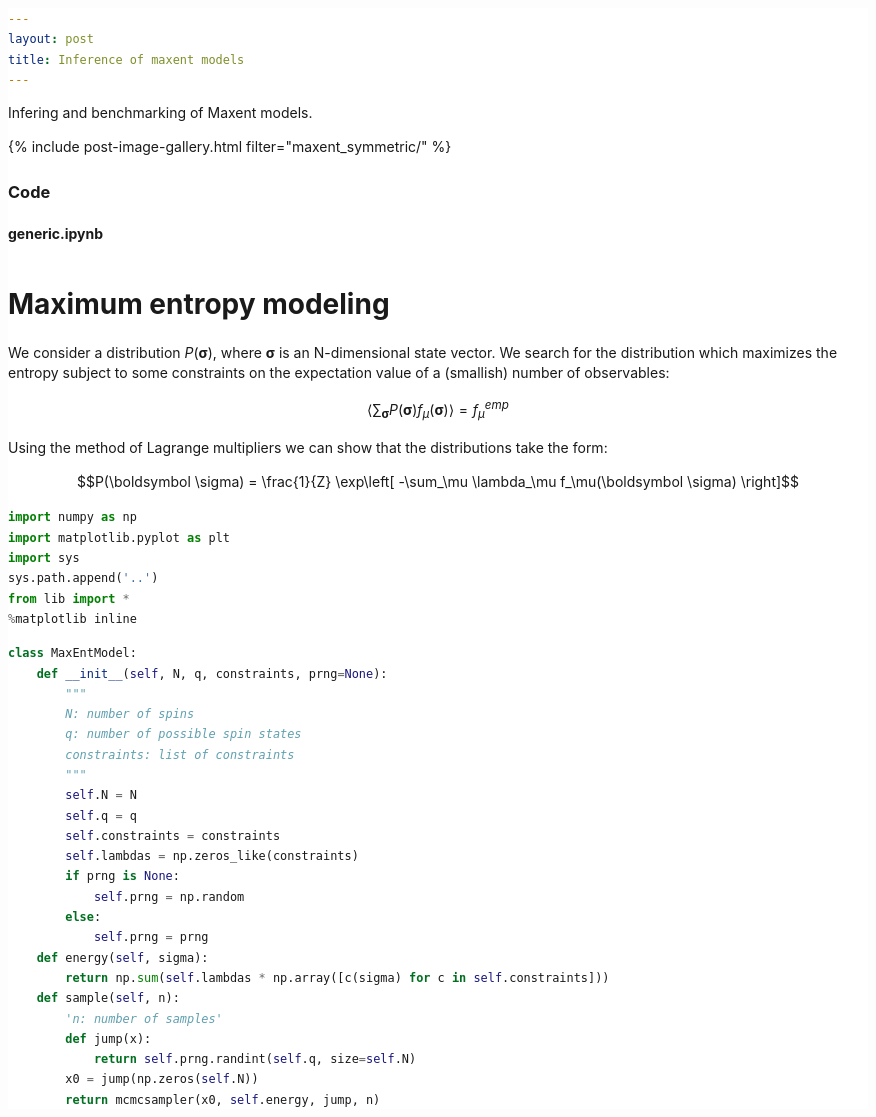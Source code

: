 ```yaml
---
layout: post
title: Inference of maxent models
---
```


Infering and benchmarking of Maxent models.

{% include post-image-gallery.html filter="maxent_symmetric/" %}

### Code 
#### generic.ipynb

# Maximum entropy modeling

We consider a distribution $P(\boldsymbol \sigma)$, where $\boldsymbol \sigma$ is an N-dimensional state vector. We search for the distribution which maximizes the entropy subject to some constraints on the expectation value of a (smallish) number of observables:

$$\langle \sum_{\boldsymbol \sigma} P(\boldsymbol \sigma) f_\mu(\boldsymbol \sigma)\rangle = f_\mu^{emp}$$

Using the method of Lagrange multipliers we can show that the distributions take the form:

$$P(\boldsymbol \sigma) = \frac{1}{Z} \exp\left[ -\sum_\mu \lambda_\mu f_\mu(\boldsymbol \sigma) \right]$$



```python
import numpy as np
import matplotlib.pyplot as plt
import sys
sys.path.append('..')
from lib import *
%matplotlib inline
```


```python
class MaxEntModel:
    def __init__(self, N, q, constraints, prng=None):
        """
        N: number of spins
        q: number of possible spin states
        constraints: list of constraints
        """
        self.N = N
        self.q = q
        self.constraints = constraints
        self.lambdas = np.zeros_like(constraints)
        if prng is None:
            self.prng = np.random
        else:
            self.prng = prng
    def energy(self, sigma):
        return np.sum(self.lambdas * np.array([c(sigma) for c in self.constraints]))
    def sample(self, n):
        'n: number of samples'
        def jump(x):
            return self.prng.randint(self.q, size=self.N)
        x0 = jump(np.zeros(self.N))
        return mcmcsampler(x0, self.energy, jump, n)
```
